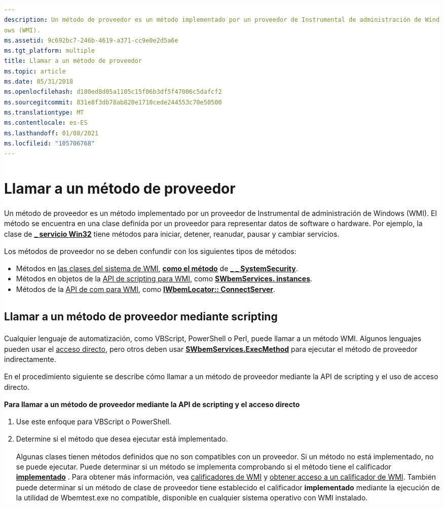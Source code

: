 ```yaml
---
description: Un método de proveedor es un método implementado por un proveedor de Instrumental de administración de Windows (WMI).
ms.assetid: 9c692bc7-246b-4619-a371-cc9e0e2d5a6e
ms.tgt_platform: multiple
title: Llamar a un método de proveedor
ms.topic: article
ms.date: 05/31/2018
ms.openlocfilehash: d180ed8d05a1105c15f06b3df5f47006c5dafcf2
ms.sourcegitcommit: 831e8f3db78ab820e1710cede244553c70e50500
ms.translationtype: MT
ms.contentlocale: es-ES
ms.lasthandoff: 01/08/2021
ms.locfileid: "105706768"
---
```

# <a name="calling-a-provider-method"></a>Llamar a un método de proveedor

Un método de proveedor es un método implementado por un proveedor de Instrumental de administración de Windows (WMI). El método se encuentra en una clase definida por un proveedor para representar datos de software o hardware. Por ejemplo, la clase de [**\_ servicio Win32**](/windows/desktop/CIMWin32Prov/win32-service) tiene métodos para iniciar, detener, reanudar, pausar y cambiar servicios.

Los métodos de proveedor no se deben confundir con los siguientes tipos de métodos:

-   Métodos en [las clases del sistema de WMI](wmi-system-classes.md), [**como el método**](--systemsecurity-getsd.md) de [**\_ \_ SystemSecurity**](--systemsecurity.md).
-   Métodos en objetos de la [API de scripting para WMI](scripting-api-for-wmi.md), como [**SWbemServices. instances**](swbemservices-instancesof.md).
-   Métodos de la [API de com para WMI](com-api-for-wmi.md), como [**IWbemLocator:: ConnectServer**](/windows/desktop/api/Wbemcli/nf-wbemcli-iwbemlocator-connectserver).

## <a name="calling-a-provider-method-using-scripting"></a>Llamar a un método de proveedor mediante scripting

Cualquier lenguaje de automatización, como VBScript, PowerShell o Perl, puede llamar a un método WMI. Algunos lenguajes pueden usar el [acceso directo](/windows), pero otros deben usar [**SWbemServices.ExecMethod**](swbemservices-execmethod.md) para ejecutar el método de proveedor indirectamente.

<span id="direct_access"></span><span id="DIRECT_ACCESS"></span>

En el procedimiento siguiente se describe cómo llamar a un método de proveedor mediante la API de scripting y el uso de acceso directo.

**Para llamar a un método de proveedor mediante la API de scripting y el acceso directo**

1.  Use este enfoque para VBScript o PowerShell.
2.  Determine si el método que desea ejecutar está implementado.

    Algunas clases tienen métodos definidos que no son compatibles con un proveedor. Si un método no está implementado, no se puede ejecutar. Puede determinar si un método se implementa comprobando si el método tiene el calificador [**implementado**](standard-wmi-qualifiers.md) . Para obtener más información, vea [calificadores de WMI](wmi-qualifiers.md) y [obtener acceso a un calificador de WMI](accessing-a-qualifier.md). También puede determinar si un método de clase de proveedor tiene establecido el calificador **implementado** mediante la ejecución de la utilidad de Wbemtest.exe no compatible, disponible en cualquier sistema operativo con WMI instalado.
